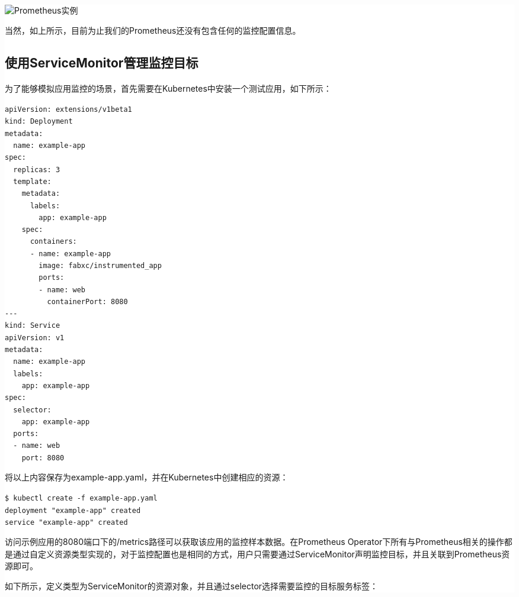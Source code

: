 ![Prometheus实例](http://p2n2em8ut.bkt.clouddn.com/prometheus-operator-instance.png)

当然，如上所示，目前为止我们的Prometheus还没有包含任何的监控配置信息。

## 使用ServiceMonitor管理监控目标

为了能够模拟应用监控的场景，首先需要在Kubernetes中安装一个测试应用，如下所示：

```
apiVersion: extensions/v1beta1
kind: Deployment
metadata:
  name: example-app
spec:
  replicas: 3
  template:
    metadata:
      labels:
        app: example-app
    spec:
      containers:
      - name: example-app
        image: fabxc/instrumented_app
        ports:
        - name: web
          containerPort: 8080
---
kind: Service
apiVersion: v1
metadata:
  name: example-app
  labels:
    app: example-app
spec:
  selector:
    app: example-app
  ports:
  - name: web
    port: 8080
```

将以上内容保存为example-app.yaml，并在Kubernetes中创建相应的资源：

```
$ kubectl create -f example-app.yaml
deployment "example-app" created
service "example-app" created
```

访问示例应用的8080端口下的/metrics路径可以获取该应用的监控样本数据。在Prometheus Operator下所有与Prometheus相关的操作都是通过自定义资源类型实现的，对于监控配置也是相同的方式，用户只需要通过ServiceMonitor声明监控目标，并且关联到Prometheus资源即可。

如下所示，定义类型为ServiceMonitor的资源对象，并且通过selector选择需要监控的目标服务标签：
